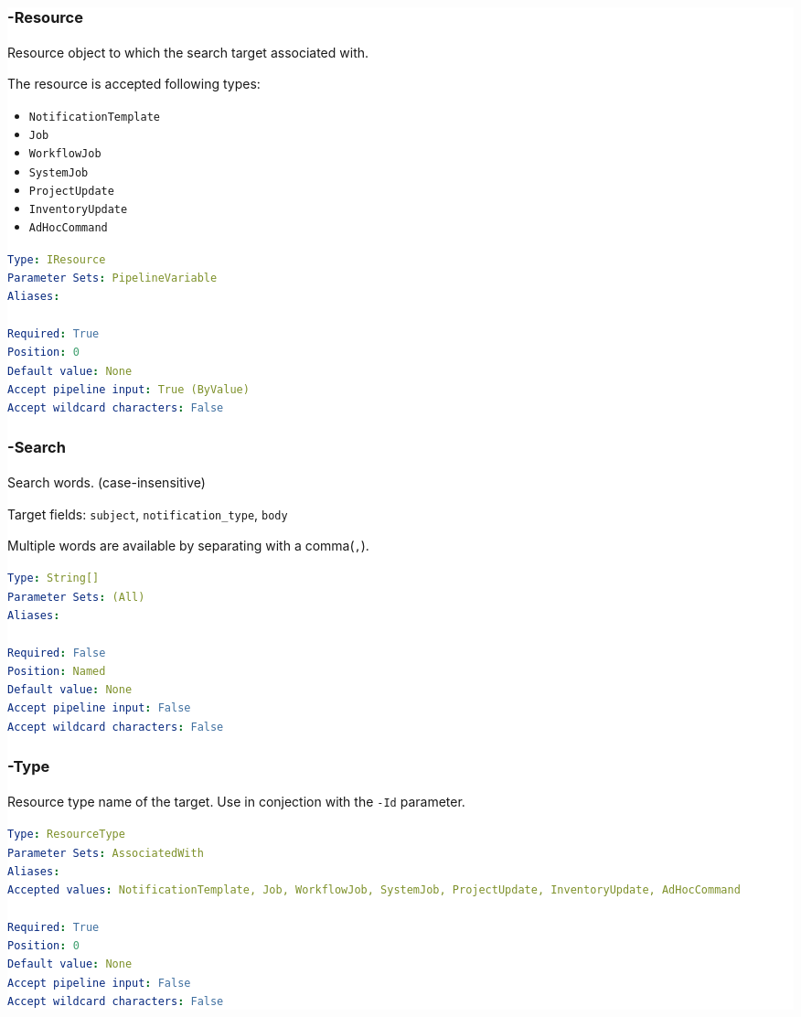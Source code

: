 ### -Resource
Resource object to which the search target associated with.

The resource is accepted following types:  
- `NotificationTemplate`  
- `Job`  
- `WorkflowJob`  
- `SystemJob`  
- `ProjectUpdate`  
- `InventoryUpdate`  
- `AdHocCommand`

```yaml
Type: IResource
Parameter Sets: PipelineVariable
Aliases:

Required: True
Position: 0
Default value: None
Accept pipeline input: True (ByValue)
Accept wildcard characters: False
```

### -Search
Search words. (case-insensitive)

Target fields: `subject`, `notification_type`, `body`

Multiple words are available by separating with a comma(`,`).

```yaml
Type: String[]
Parameter Sets: (All)
Aliases:

Required: False
Position: Named
Default value: None
Accept pipeline input: False
Accept wildcard characters: False
```

### -Type
Resource type name of the target.
Use in conjection with the `-Id` parameter.

```yaml
Type: ResourceType
Parameter Sets: AssociatedWith
Aliases:
Accepted values: NotificationTemplate, Job, WorkflowJob, SystemJob, ProjectUpdate, InventoryUpdate, AdHocCommand

Required: True
Position: 0
Default value: None
Accept pipeline input: False
Accept wildcard characters: False
```

